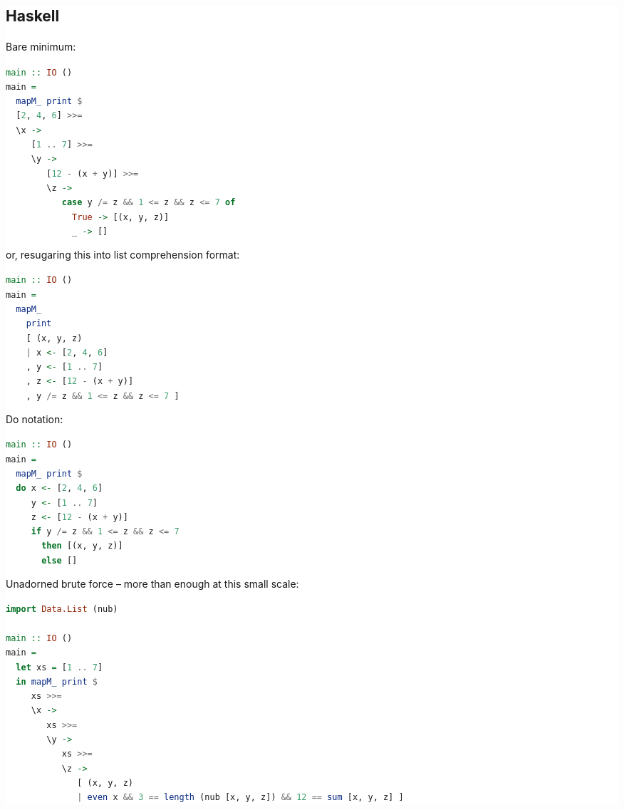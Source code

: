 

## Haskell

Bare minimum:

```haskell
main :: IO ()
main =
  mapM_ print $
  [2, 4, 6] >>=
  \x ->
     [1 .. 7] >>=
     \y ->
        [12 - (x + y)] >>=
        \z ->
           case y /= z && 1 <= z && z <= 7 of
             True -> [(x, y, z)]
             _ -> []
```

or, resugaring this into list comprehension format:

```Haskell
main :: IO ()
main =
  mapM_
    print
    [ (x, y, z)
    | x <- [2, 4, 6]
    , y <- [1 .. 7]
    , z <- [12 - (x + y)]
    , y /= z && 1 <= z && z <= 7 ]
```

Do notation:

```Haskell
main :: IO ()
main =
  mapM_ print $
  do x <- [2, 4, 6]
     y <- [1 .. 7]
     z <- [12 - (x + y)]
     if y /= z && 1 <= z && z <= 7
       then [(x, y, z)]
       else []
```

Unadorned brute force – more than enough at this small scale:

```Haskell
import Data.List (nub)

main :: IO ()
main =
  let xs = [1 .. 7]
  in mapM_ print $
     xs >>=
     \x ->
        xs >>=
        \y ->
           xs >>=
           \z ->
              [ (x, y, z)
              | even x && 3 == length (nub [x, y, z]) && 12 == sum [x, y, z] ]
```

